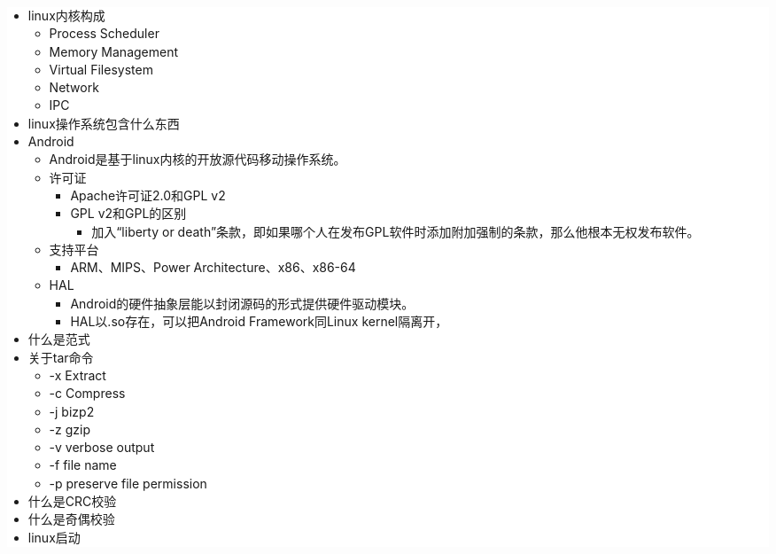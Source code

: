 - linux内核构成
  - Process Scheduler
  - Memory Management
  - Virtual Filesystem
  - Network
  - IPC
- linux操作系统包含什么东西
- Android
  - Android是基于linux内核的开放源代码移动操作系统。
  - 许可证
    - Apache许可证2.0和GPL v2
    - GPL v2和GPL的区别
      - 加入“liberty or death”条款，即如果哪个人在发布GPL软件时添加附加强制的条款，那么他根本无权发布软件。
  - 支持平台
    - ARM、MIPS、Power Architecture、x86、x86-64
  - HAL
    - Android的硬件抽象层能以封闭源码的形式提供硬件驱动模块。
    - HAL以.so存在，可以把Android Framework同Linux kernel隔离开，
- 什么是范式
- 关于tar命令
  - -x Extract
  - -c Compress
  - -j bizp2
  - -z gzip
  - -v verbose output
  - -f file name
  - -p preserve file permission
- 什么是CRC校验
- 什么是奇偶校验
- linux启动